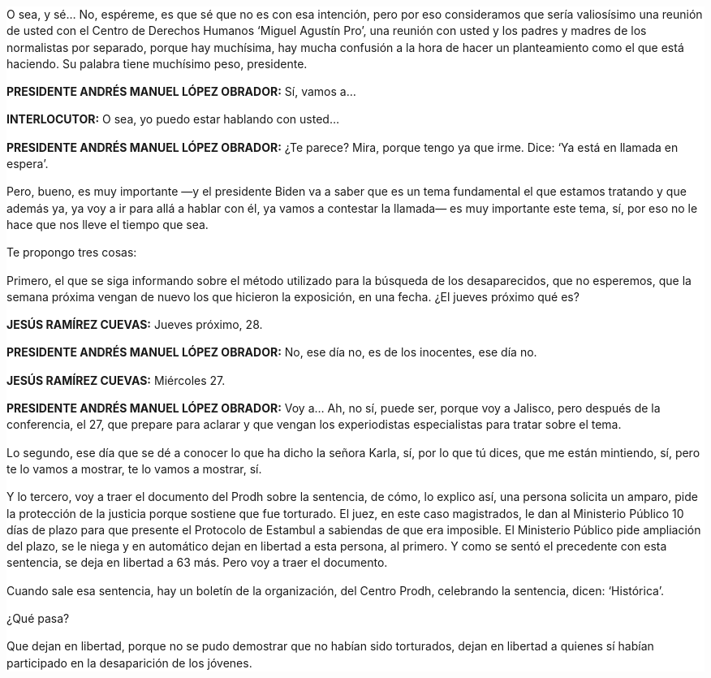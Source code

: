 O sea, y sé… No, espéreme, es que sé que no es con esa intención, pero por eso
consideramos que sería valiosísimo una reunión de usted con el Centro de
Derechos Humanos ‘Miguel Agustín Pro’, una reunión con usted y los padres y
madres de los normalistas por separado, porque hay muchísima, hay mucha
confusión a la hora de hacer un planteamiento como el que está haciendo. Su
palabra tiene muchísimo peso, presidente.

**PRESIDENTE ANDRÉS MANUEL LÓPEZ OBRADOR:** Sí, vamos a…

**INTERLOCUTOR:** O sea, yo puedo estar hablando con usted…

**PRESIDENTE ANDRÉS MANUEL LÓPEZ OBRADOR:** ¿Te parece? Mira, porque tengo ya
que irme. Dice: ‘Ya está en llamada en espera’.

Pero, bueno, es muy importante —y el presidente Biden va a saber que es un
tema fundamental el que estamos tratando y que además ya, ya voy a ir para
allá a hablar con él, ya vamos a contestar la llamada— es muy importante este
tema, sí, por eso no le hace que nos lleve el tiempo que sea.

Te propongo tres cosas:

Primero, el que se siga informando sobre el método utilizado para la búsqueda
de los desaparecidos, que no esperemos, que la semana próxima vengan de nuevo
los que hicieron la exposición, en una fecha. ¿El jueves próximo qué es?

**JESÚS RAMÍREZ CUEVAS:** Jueves próximo, 28.

**PRESIDENTE ANDRÉS MANUEL LÓPEZ OBRADOR:** No, ese día no, es de los
inocentes, ese día no.

**JESÚS RAMÍREZ CUEVAS:** Miércoles 27.

**PRESIDENTE ANDRÉS MANUEL LÓPEZ OBRADOR:** Voy a… Ah, no sí, puede ser,
porque voy a Jalisco, pero después de la conferencia, el 27, que prepare para
aclarar y que vengan los experiodistas especialistas para tratar sobre el
tema.

Lo segundo, ese día que se dé a conocer lo que ha dicho la señora Karla, sí,
por lo que tú dices, que me están mintiendo, sí, pero te lo vamos a mostrar,
te lo vamos a mostrar, sí.

Y lo tercero, voy a traer el documento del Prodh sobre la sentencia, de cómo,
lo explico así, una persona solicita un amparo, pide la protección de la
justicia porque sostiene que fue torturado. El juez, en este caso magistrados,
le dan al Ministerio Público 10 días de plazo para que presente el Protocolo
de Estambul a sabiendas de que era imposible. El Ministerio Público pide
ampliación del plazo, se le niega y en automático dejan en libertad a esta
persona, al primero. Y como se sentó el precedente con esta sentencia, se deja
en libertad a 63 más. Pero voy a traer el documento.

Cuando sale esa sentencia, hay un boletín de la organización, del Centro
Prodh, celebrando la sentencia, dicen: ‘Histórica’.

¿Qué pasa?

Que dejan en libertad, porque no se pudo demostrar que no habían sido
torturados, dejan en libertad a quienes sí habían participado en la
desaparición de los jóvenes.
